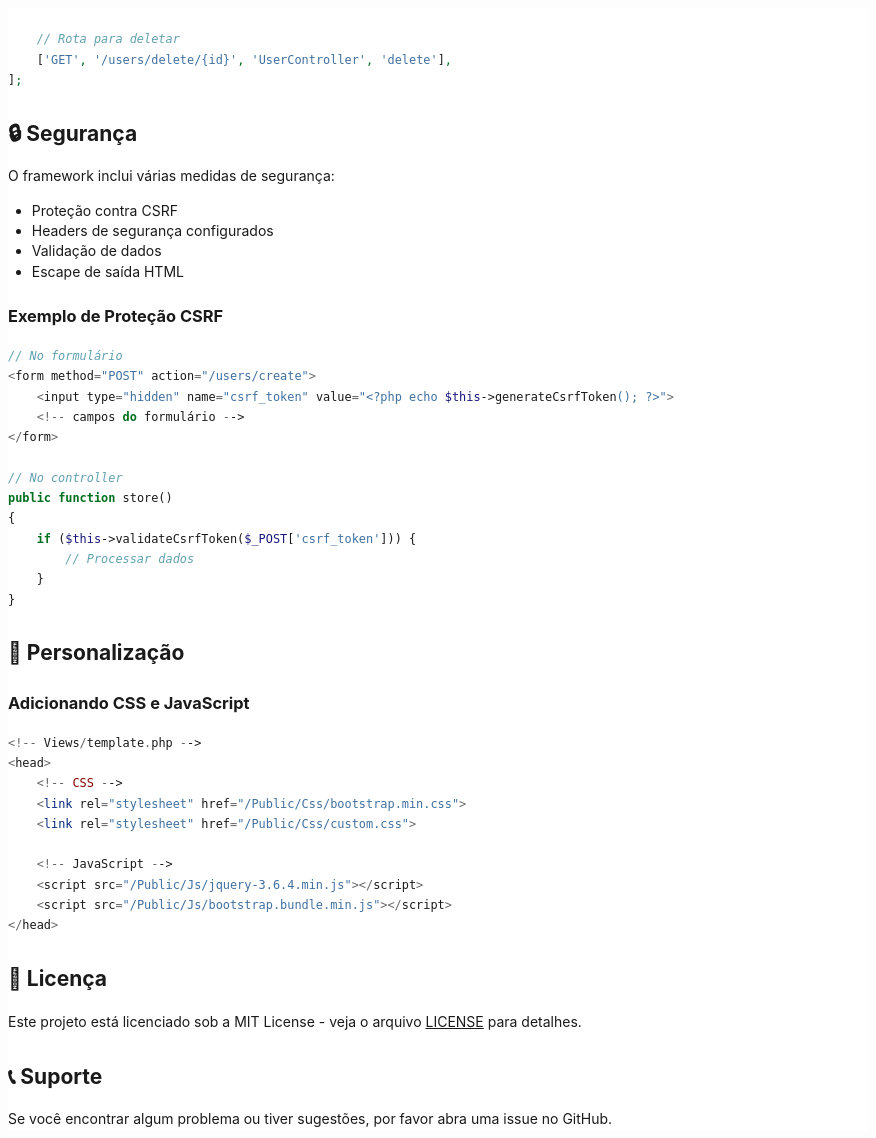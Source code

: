 ```php

    // Rota para deletar
    ['GET', '/users/delete/{id}', 'UserController', 'delete'],
];
```

## 🔒 Segurança

O framework inclui várias medidas de segurança:

- Proteção contra CSRF
- Headers de segurança configurados
- Validação de dados
- Escape de saída HTML

### Exemplo de Proteção CSRF

```php
// No formulário
<form method="POST" action="/users/create">
    <input type="hidden" name="csrf_token" value="<?php echo $this->generateCsrfToken(); ?>">
    <!-- campos do formulário -->
</form>

// No controller
public function store()
{
    if ($this->validateCsrfToken($_POST['csrf_token'])) {
        // Processar dados
    }
}
```

## 🎨 Personalização

### Adicionando CSS e JavaScript

```php
<!-- Views/template.php -->
<head>
    <!-- CSS -->
    <link rel="stylesheet" href="/Public/Css/bootstrap.min.css">
    <link rel="stylesheet" href="/Public/Css/custom.css">
    
    <!-- JavaScript -->
    <script src="/Public/Js/jquery-3.6.4.min.js"></script>
    <script src="/Public/Js/bootstrap.bundle.min.js"></script>
</head>
```

## 📄 Licença

Este projeto está licenciado sob a MIT License - veja o arquivo [LICENSE](LICENSE) para detalhes.

## 📞 Suporte

Se você encontrar algum problema ou tiver sugestões, por favor abra uma issue no GitHub.
